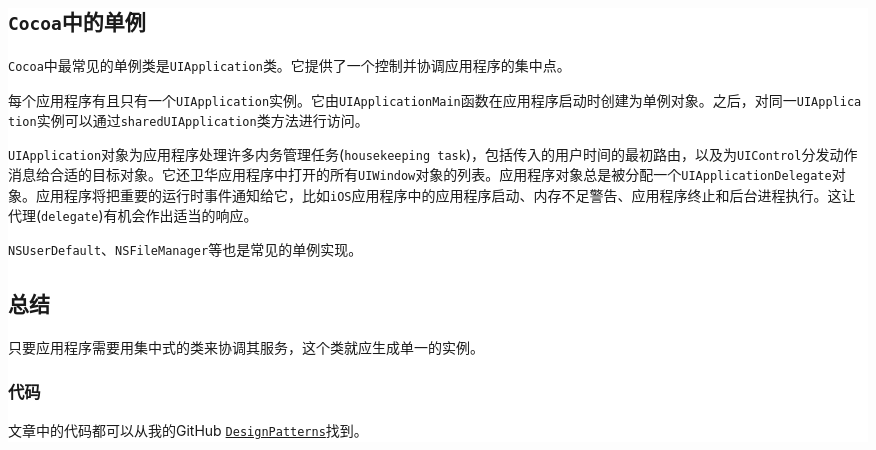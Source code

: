 ## `Cocoa`中的单例

`Cocoa`中最常见的单例类是`UIApplication`类。它提供了一个控制并协调应用程序的集中点。

每个应用程序有且只有一个`UIApplication`实例。它由`UIApplicationMain`函数在应用程序启动时创建为单例对象。之后，对同一`UIApplication`实例可以通过`sharedUIApplication`类方法进行访问。

`UIApplication`对象为应用程序处理许多内务管理任务(`housekeeping task`)，包括传入的用户时间的最初路由，以及为`UIControl`分发动作消息给合适的目标对象。它还卫华应用程序中打开的所有`UIWindow`对象的列表。应用程序对象总是被分配一个`UIApplicationDelegate`对象。应用程序将把重要的运行时事件通知给它，比如`iOS`应用程序中的应用程序启动、内存不足警告、应用程序终止和后台进程执行。这让代理(`delegate`)有机会作出适当的响应。

`NSUserDefault`、`NSFileManager`等也是常见的单例实现。

## 总结

 只要应用程序需要用集中式的类来协调其服务，这个类就应生成单一的实例。

### 代码

文章中的代码都可以从我的GitHub [`DesignPatterns`](https://github.com/lettleprince/DesignPatterns)找到。

